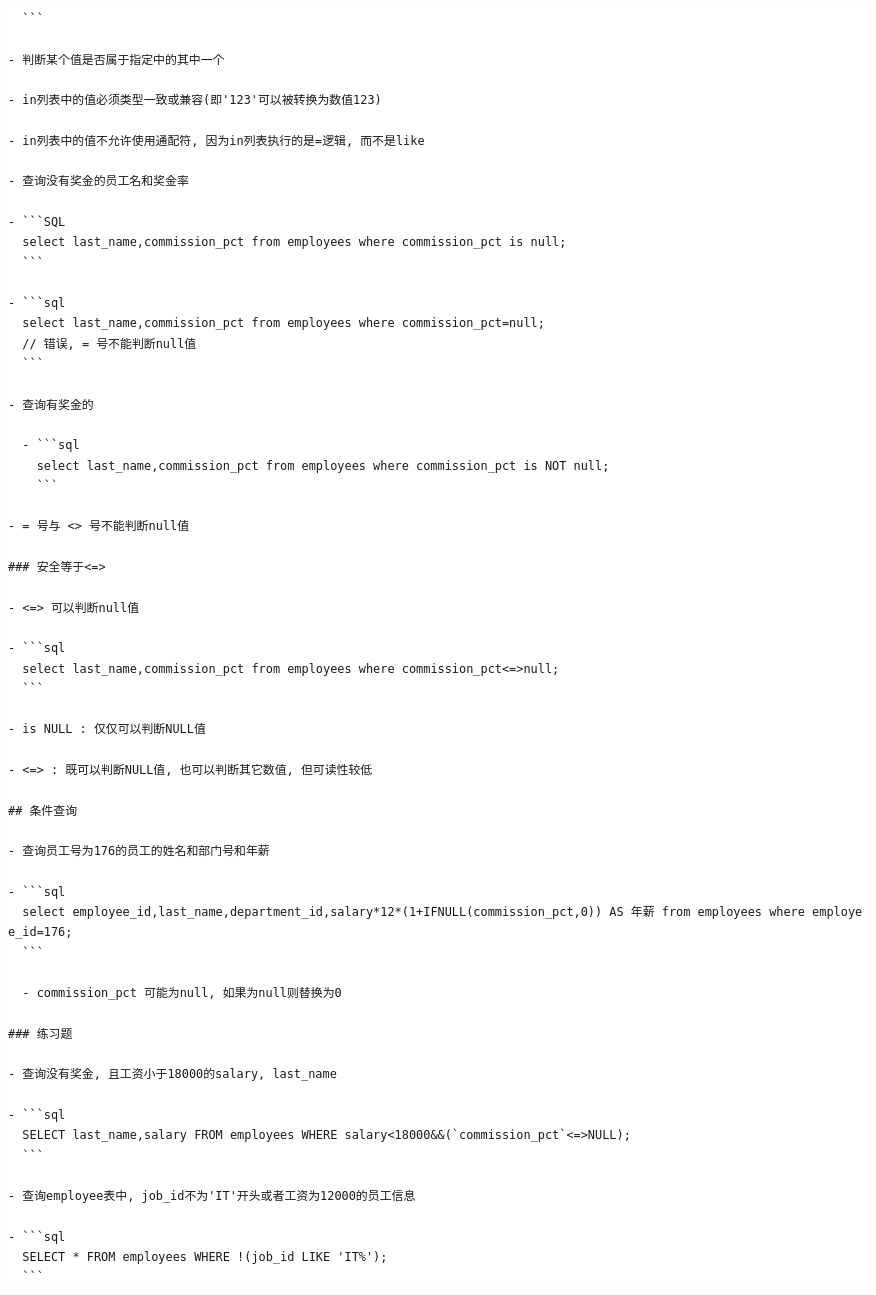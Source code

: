   ```
    ```

  - 判断某个值是否属于指定中的其中一个

  - in列表中的值必须类型一致或兼容(即'123'可以被转换为数值123)

  - in列表中的值不允许使用通配符, 因为in列表执行的是=逻辑, 而不是like

- 查询没有奖金的员工名和奖金率

  - ```SQL
    select last_name,commission_pct from employees where commission_pct is null;
    ```

  - ```sql
    select last_name,commission_pct from employees where commission_pct=null;
    // 错误, = 号不能判断null值
    ```

  - 查询有奖金的

    - ```sql
      select last_name,commission_pct from employees where commission_pct is NOT null;
      ```

  - = 号与 <> 号不能判断null值

### 安全等于<=>

- <=> 可以判断null值

  - ```sql
    select last_name,commission_pct from employees where commission_pct<=>null;
    ```

- is NULL : 仅仅可以判断NULL值

- <=> : 既可以判断NULL值, 也可以判断其它数值, 但可读性较低

## 条件查询

- 查询员工号为176的员工的姓名和部门号和年薪

  - ```sql
    select employee_id,last_name,department_id,salary*12*(1+IFNULL(commission_pct,0)) AS 年薪 from employees where employee_id=176;
    ```

    - commission_pct 可能为null, 如果为null则替换为0

### 练习题

- 查询没有奖金, 且工资小于18000的salary, last_name

  - ```sql
    SELECT last_name,salary FROM employees WHERE salary<18000&&(`commission_pct`<=>NULL);
    ```

- 查询employee表中, job_id不为'IT'开头或者工资为12000的员工信息

  - ```sql
    SELECT * FROM employees WHERE !(job_id LIKE 'IT%');
    ```
  ```